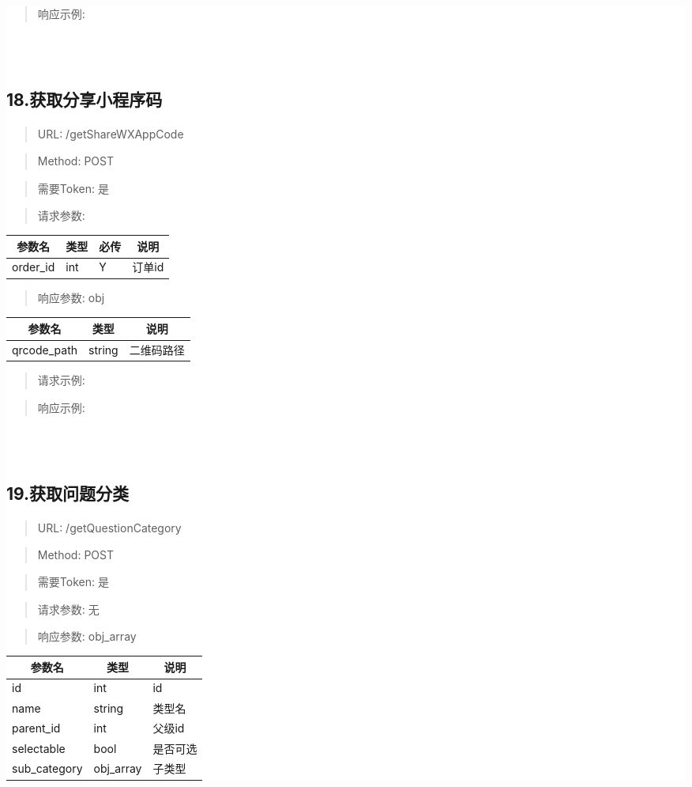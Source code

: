 
> 响应示例:



<br/><br/>
## 18.获取分享小程序码

> URL: /getShareWXAppCode

> Method: POST

> 需要Token: 是

> 请求参数:

| 参数名 | 类型 | 必传 | 说明 |
| --- | --- | --- | --- |
| order_id | int | Y | 订单id |


> 响应参数: obj

| 参数名 | 类型  | 说明 |
| --- | --- | --- |
| qrcode_path | string | 二维码路径 |

> 请求示例:


> 响应示例:



<br/><br/>
## 19.获取问题分类

> URL: /getQuestionCategory

> Method: POST

> 需要Token: 是

> 请求参数: 无

> 响应参数: obj_array

| 参数名 | 类型  | 说明 |
| --- | --- | --- |
| id | int | id |
| name | string | 类型名 |
| parent_id | int | 父级id |
| selectable | bool | 是否可选 |
| sub_category | obj_array | 子类型 |
